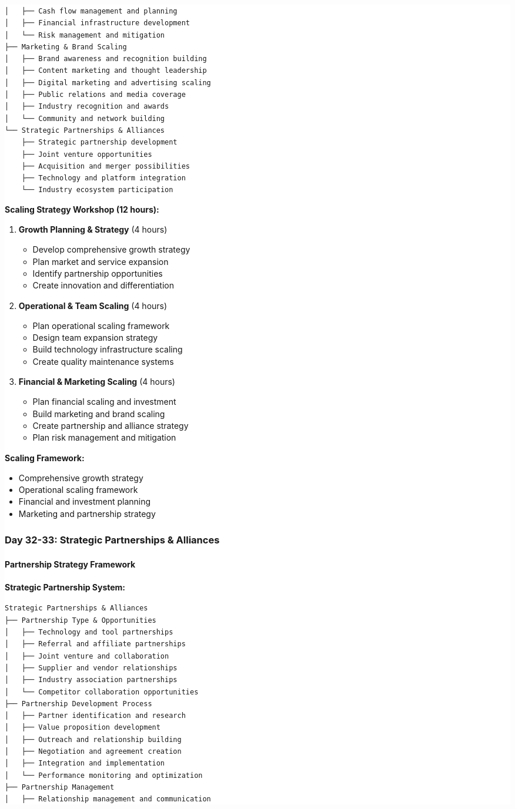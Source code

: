 ```
│   ├── Cash flow management and planning
│   ├── Financial infrastructure development
│   └── Risk management and mitigation
├── Marketing & Brand Scaling
│   ├── Brand awareness and recognition building
│   ├── Content marketing and thought leadership
│   ├── Digital marketing and advertising scaling
│   ├── Public relations and media coverage
│   ├── Industry recognition and awards
│   └── Community and network building
└── Strategic Partnerships & Alliances
    ├── Strategic partnership development
    ├── Joint venture opportunities
    ├── Acquisition and merger possibilities
    ├── Technology and platform integration
    └── Industry ecosystem participation
```

**Scaling Strategy Workshop (12 hours):**
1. **Growth Planning & Strategy** (4 hours)
   - Develop comprehensive growth strategy
   - Plan market and service expansion
   - Identify partnership opportunities
   - Create innovation and differentiation

2. **Operational & Team Scaling** (4 hours)
   - Plan operational scaling framework
   - Design team expansion strategy
   - Build technology infrastructure scaling
   - Create quality maintenance systems

3. **Financial & Marketing Scaling** (4 hours)
   - Plan financial scaling and investment
   - Build marketing and brand scaling
   - Create partnership and alliance strategy
   - Plan risk management and mitigation

**Scaling Framework:**
- Comprehensive growth strategy
- Operational scaling framework
- Financial and investment planning
- Marketing and partnership strategy

### Day 32-33: Strategic Partnerships & Alliances

#### Partnership Strategy Framework
**Strategic Partnership System:**
```
Strategic Partnerships & Alliances
├── Partnership Type & Opportunities
│   ├── Technology and tool partnerships
│   ├── Referral and affiliate partnerships
│   ├── Joint venture and collaboration
│   ├── Supplier and vendor relationships
│   ├── Industry association partnerships
│   └── Competitor collaboration opportunities
├── Partnership Development Process
│   ├── Partner identification and research
│   ├── Value proposition development
│   ├── Outreach and relationship building
│   ├── Negotiation and agreement creation
│   ├── Integration and implementation
│   └── Performance monitoring and optimization
├── Partnership Management
│   ├── Relationship management and communication
```